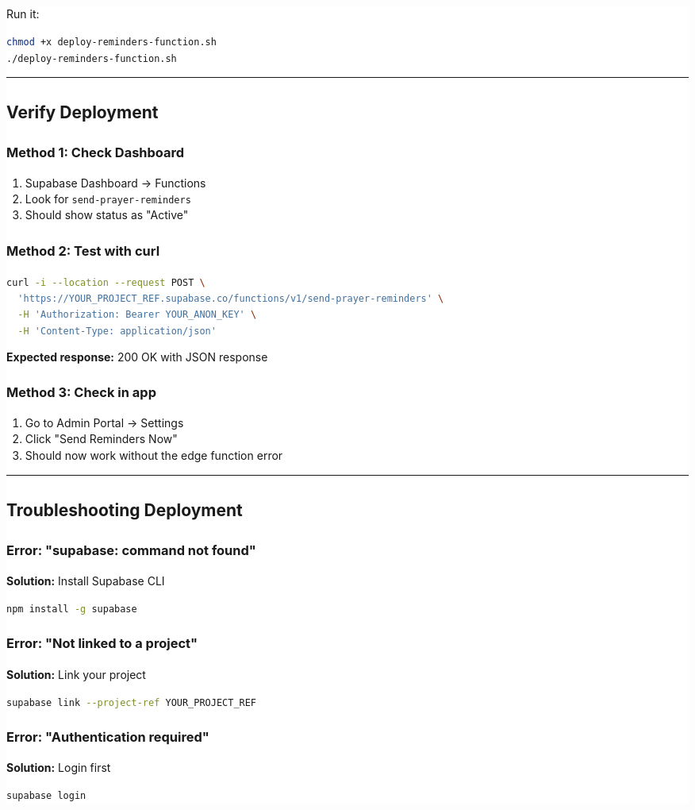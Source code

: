 Run it:
```bash
chmod +x deploy-reminders-function.sh
./deploy-reminders-function.sh
```

---

## Verify Deployment

### Method 1: Check Dashboard
1. Supabase Dashboard → Functions
2. Look for `send-prayer-reminders`
3. Should show status as "Active"

### Method 2: Test with curl
```bash
curl -i --location --request POST \
  'https://YOUR_PROJECT_REF.supabase.co/functions/v1/send-prayer-reminders' \
  -H 'Authorization: Bearer YOUR_ANON_KEY' \
  -H 'Content-Type: application/json'
```

**Expected response:** 200 OK with JSON response

### Method 3: Check in app
1. Go to Admin Portal → Settings
2. Click "Send Reminders Now"
3. Should now work without the edge function error

---

## Troubleshooting Deployment

### Error: "supabase: command not found"
**Solution:** Install Supabase CLI
```bash
npm install -g supabase
```

### Error: "Not linked to a project"
**Solution:** Link your project
```bash
supabase link --project-ref YOUR_PROJECT_REF
```

### Error: "Authentication required"
**Solution:** Login first
```bash
supabase login
```
